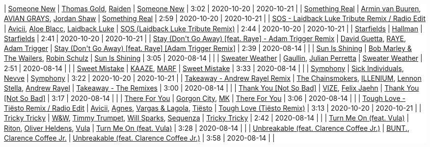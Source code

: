 | [Someone New](https://open.spotify.com/track/2GkPTpFLY0NG8jrAHPoSnn) | [Thomas Gold](https://open.spotify.com/artist/1XLjkBxFokuDTlHt0mQkRe), [Raiden](https://open.spotify.com/artist/4YXNoMVTHRt01jYaKXTumJ) | [Someone New](https://open.spotify.com/album/3d2Dy9McSVkr079xuAhHNl) | 3:02 | 2020-10-20 | 2020-10-21 |
| [Something Real](https://open.spotify.com/track/6BwClo5W3VvTzJv8bvZXDD) | [Armin van Buuren](https://open.spotify.com/artist/0SfsnGyD8FpIN4U4WCkBZ5), [AVIAN GRAYS](https://open.spotify.com/artist/6StTE02qIwbcJjGEDSZgg5), [Jordan Shaw](https://open.spotify.com/artist/6Z8vLeI1ZMj2kzTNWVOBXr) | [Something Real](https://open.spotify.com/album/42Q6dojwO2PInszaHUFjly) | 2:59 | 2020-10-20 | 2020-10-21 |
| [SOS - Laidback Luke Tribute Remix / Radio Edit](https://open.spotify.com/track/3eLdNmnRWr9gIyBcqTSSti) | [Avicii](https://open.spotify.com/artist/1vCWHaC5f2uS3yhpwWbIA6), [Aloe Blacc](https://open.spotify.com/artist/0id62QV2SZZfvBn9xpmuCl), [Laidback Luke](https://open.spotify.com/artist/53cQZtWDwDJwVCNZlfJ6Qk) | [SOS (Laidback Luke Tribute Remix)](https://open.spotify.com/album/7Al4TIo0c5twNLfdOh1y1u) | 2:44 | 2020-10-20 | 2020-10-21 |
| [Starfields](https://open.spotify.com/track/7sGUv00CPJhdgKp7TmjRdG) | [Hallman](https://open.spotify.com/artist/6lQbKezHkug0aJSkAjYYO5) | [Starfields](https://open.spotify.com/album/4DhKVJtLKZ2xsVGdOxxeqx) | 2:41 | 2020-10-20 | 2020-10-21 |
| [Stay (Don't Go Away) [feat. Raye] - Adam Trigger Remix](https://open.spotify.com/track/1EZVqwQszbqhILz8faJ28o) | [David Guetta](https://open.spotify.com/artist/1Cs0zKBU1kc0i8ypK3B9ai), [RAYE](https://open.spotify.com/artist/5KKpBU5eC2tJDzf0wmlRp2), [Adam Trigger](https://open.spotify.com/artist/6nXmnBpdFvzImqLQb3HBa9) | [Stay (Don't Go Away) [feat. Raye] [Adam Trigger Remix]](https://open.spotify.com/album/13DQDzN9tsAwBjhlyXNk5I) | 2:39 | 2020-08-14 |  |
| [Sun Is Shining](https://open.spotify.com/track/48xPlyqrp76RSwJirihTHo) | [Bob Marley & The Wailers](https://open.spotify.com/artist/2QsynagSdAqZj3U9HgDzjD), [Robin Schulz](https://open.spotify.com/artist/3t5xRXzsuZmMDkQzgOX35S) | [Sun Is Shining](https://open.spotify.com/album/0W5Q4QB5XqFJZbd2ZhCfWK) | 3:05 | 2020-08-14 |  |
| [Sweater Weather](https://open.spotify.com/track/6siDDghVE7fxel5o7fE4OF) | [Gaullin](https://open.spotify.com/artist/1aQwKFn00nswXRDUDipm0K), [Julian Perretta](https://open.spotify.com/artist/2JLl6rSFWx9YuSPLcLhkAG) | [Sweater Weather](https://open.spotify.com/album/3cPk3K7p6FB7OVEBoNxuW2) | 2:51 | 2020-08-14 |  |
| [Sweet Mistake](https://open.spotify.com/track/1VYHeY9ulPnsMHKvXPyG5H) | [KAAZE](https://open.spotify.com/artist/6WGE3kO8ULME2ErBcOksSR), [MARF](https://open.spotify.com/artist/6y1eDna5tYFgcvKyGhLCy7) | [Sweet Mistake](https://open.spotify.com/album/35I9B0MgtuaTmkOCunJp0L) | 3:33 | 2020-08-14 |  |
| [Symphony](https://open.spotify.com/track/1iaLcGW8ffLMPFSLSGn0Zs) | [Sick Individuals](https://open.spotify.com/artist/0XqFDQJjqW5PfhfBCb53LR), [Nevve](https://open.spotify.com/artist/3RTklnRcfHgkQJwFpgOq3t) | [Symphony](https://open.spotify.com/album/517JKBEa4h8VceELDOHulM) | 3:22 | 2020-10-20 | 2020-10-21 |
| [Takeaway - Andrew Rayel Remix](https://open.spotify.com/track/16QhpULFOW9fE2yvXsJV6A) | [The Chainsmokers](https://open.spotify.com/artist/69GGBxA162lTqCwzJG5jLp), [ILLENIUM](https://open.spotify.com/artist/45eNHdiiabvmbp4erw26rg), [Lennon Stella](https://open.spotify.com/artist/1cZQSpDsxgKIX2yW5OR9Ot), [Andrew Rayel](https://open.spotify.com/artist/1UtBjqMZBAmqIPlDrKu7Tr) | [Takeaway - The Remixes](https://open.spotify.com/album/27GXIwtv7WOQIqpUdrPA3g) | 3:00 | 2020-08-14 |  |
| [Thank You [Not So Bad]](https://open.spotify.com/track/4AqN8IdKCfItCSbuaFch81) | [VIZE](https://open.spotify.com/artist/09agIJMxCD2k87ys9Al0f0), [Felix Jaehn](https://open.spotify.com/artist/4bL2B6hmLlMWnUEZnorEtG) | [Thank You [Not So Bad]](https://open.spotify.com/album/6alQudvAYx6VZMye1BFgFK) | 3:17 | 2020-08-14 |  |
| [There For You](https://open.spotify.com/track/4Qv71lFPCObf7zol1uWCJb) | [Gorgon City](https://open.spotify.com/artist/4VNQWV2y1E97Eqo2D5UTjx), [MK](https://open.spotify.com/artist/1yqxFtPHKcGcv6SXZNdyT9) | [There For You](https://open.spotify.com/album/6NzQodogOTKSt76iDpZgpK) | 3:06 | 2020-08-14 |  |
| [Tough Love - Tiësto Remix / Radio Edit](https://open.spotify.com/track/7bF6tCO3gFb8INrEDcjNT5) | [Avicii](https://open.spotify.com/artist/1vCWHaC5f2uS3yhpwWbIA6), [Agnes](https://open.spotify.com/artist/6SsTlCsuCYleNza6xGwynu), [Vargas & Lagola](https://open.spotify.com/artist/2fVW2ix4ANKiofDZIsy1XR), [Tiësto](https://open.spotify.com/artist/2o5jDhtHVPhrJdv3cEQ99Z) | [Tough Love (Tiësto Remix)](https://open.spotify.com/album/7CvAfGvq4RlIwEbT9o8Iav) | 3:13 | 2020-10-20 | 2020-10-21 |
| [Tricky Tricky](https://open.spotify.com/track/49cR9UqQZHVb2QAkl85fQG) | [W&W](https://open.spotify.com/artist/2rTo8KIkBTFjQS7VvaKYQ4), [Timmy Trumpet](https://open.spotify.com/artist/0CbeG1224FS58EUx4tPevZ), [Will Sparks](https://open.spotify.com/artist/1u7OVFmWah4wQhOPIbUb8U), [Sequenza](https://open.spotify.com/artist/2TaA7mmGaFBrDViozLdDfG) | [Tricky Tricky](https://open.spotify.com/album/1L1xD0RPaQFKQHB95VrKPa) | 2:42 | 2020-08-14 |  |
| [Turn Me On (feat. Vula)](https://open.spotify.com/track/0qaWEvPkts34WF68r8Dzx9) | [Riton](https://open.spotify.com/artist/7i9j813KFoSBMldGqlh2Z1), [Oliver Heldens](https://open.spotify.com/artist/5nki7yRhxgM509M5ADlN1p), [Vula](https://open.spotify.com/artist/6YqhcZlSE8ugUcmoHLw9gz) | [Turn Me On (feat. Vula)](https://open.spotify.com/album/7mtnp7B5yFt3D3PAznGzc8) | 3:28 | 2020-08-14 |  |
| [Unbreakable (feat. Clarence Coffee Jr.)](https://open.spotify.com/track/0t7F6nflyhy7UR9yzTBAHl) | [BUNT.](https://open.spotify.com/artist/2CpLIMBoE2ZzyY3ZBCRZ7j), [Clarence Coffee Jr.](https://open.spotify.com/artist/6dp9lFNgVOFhtteg8tln7J) | [Unbreakable (feat. Clarence Coffee Jr.)](https://open.spotify.com/album/2VM9EEq8Be4gMvD6Pw57OP) | 3:58 | 2020-08-14 |  |